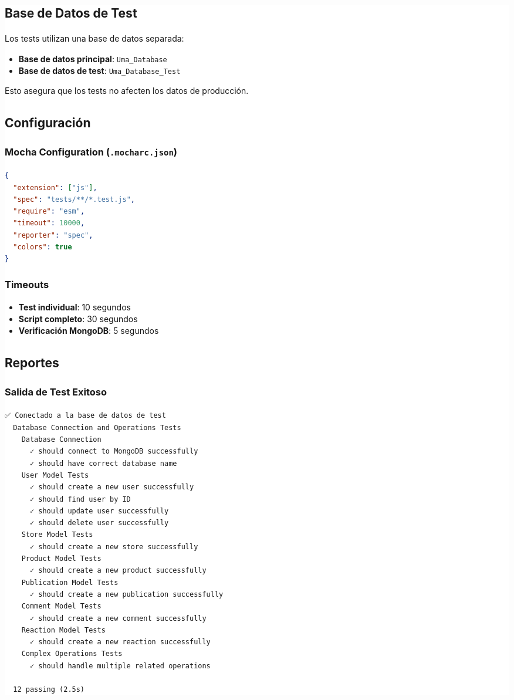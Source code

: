 ## Base de Datos de Test

Los tests utilizan una base de datos separada:
- **Base de datos principal**: `Uma_Database`
- **Base de datos de test**: `Uma_Database_Test`

Esto asegura que los tests no afecten los datos de producción.

## Configuración

### Mocha Configuration (`.mocharc.json`)
```json
{
  "extension": ["js"],
  "spec": "tests/**/*.test.js",
  "require": "esm",
  "timeout": 10000,
  "reporter": "spec",
  "colors": true
}
```

### Timeouts
- **Test individual**: 10 segundos
- **Script completo**: 30 segundos
- **Verificación MongoDB**: 5 segundos

## Reportes

### Salida de Test Exitoso
```
✅ Conectado a la base de datos de test
  Database Connection and Operations Tests
    Database Connection
      ✓ should connect to MongoDB successfully
      ✓ should have correct database name
    User Model Tests
      ✓ should create a new user successfully
      ✓ should find user by ID
      ✓ should update user successfully
      ✓ should delete user successfully
    Store Model Tests
      ✓ should create a new store successfully
    Product Model Tests
      ✓ should create a new product successfully
    Publication Model Tests
      ✓ should create a new publication successfully
    Comment Model Tests
      ✓ should create a new comment successfully
    Reaction Model Tests
      ✓ should create a new reaction successfully
    Complex Operations Tests
      ✓ should handle multiple related operations

  12 passing (2.5s)
```
